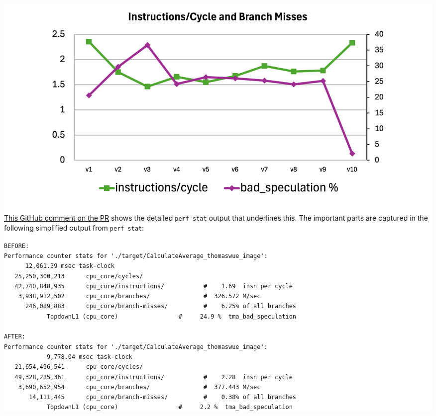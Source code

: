 <p align="center">
<img alt="Instructions/Cycle and Branch Misses" src="charts/instructions_branch_misses.png" width=80%/>
</p>

[This GitHub comment on the PR](https://github.com/gunnarmorling/1brc/pull/702#issuecomment-1920922860) shows the detailed `perf stat` output that underlines this. The important parts are captured in the following simplified output from `perf stat`:

 ```
 BEFORE:
 Performance counter stats for './target/CalculateAverage_thomaswue_image':
       12,061.39 msec task-clock                                       
    25,250,300,213      cpu_core/cycles/                                  
    42,740,848,935      cpu_core/instructions/           #    1.69  insn per cycle              
     3,938,912,502      cpu_core/branches/               #  326.572 M/sec                       
       246,089,883      cpu_core/branch-misses/          #    6.25% of all branches             
             TopdownL1 (cpu_core)                 #     24.9 %  tma_bad_speculation      

AFTER:
 Performance counter stats for './target/CalculateAverage_thomaswue_image':
             9,778.04 msec task-clock                             
    21,654,496,541      cpu_core/cycles/                                   
    49,328,285,361      cpu_core/instructions/           #    2.28  insn per cycle            
     3,690,652,954      cpu_core/branches/               #  377.443 M/sec                      
        14,111,445      cpu_core/branch-misses/          #    0.38% of all branches          
             TopdownL1 (cpu_core)                 #     2.2 %  tma_bad_speculation    
```

